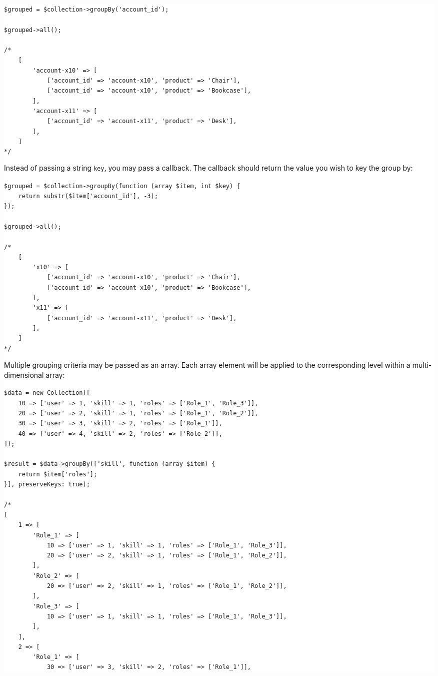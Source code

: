     $grouped = $collection->groupBy('account_id');

    $grouped->all();

    /*
        [
            'account-x10' => [
                ['account_id' => 'account-x10', 'product' => 'Chair'],
                ['account_id' => 'account-x10', 'product' => 'Bookcase'],
            ],
            'account-x11' => [
                ['account_id' => 'account-x11', 'product' => 'Desk'],
            ],
        ]
    */

Instead of passing a string `key`, you may pass a callback. The callback should return the value you wish to key the group by:

    $grouped = $collection->groupBy(function (array $item, int $key) {
        return substr($item['account_id'], -3);
    });

    $grouped->all();

    /*
        [
            'x10' => [
                ['account_id' => 'account-x10', 'product' => 'Chair'],
                ['account_id' => 'account-x10', 'product' => 'Bookcase'],
            ],
            'x11' => [
                ['account_id' => 'account-x11', 'product' => 'Desk'],
            ],
        ]
    */

Multiple grouping criteria may be passed as an array. Each array element will be applied to the corresponding level within a multi-dimensional array:

    $data = new Collection([
        10 => ['user' => 1, 'skill' => 1, 'roles' => ['Role_1', 'Role_3']],
        20 => ['user' => 2, 'skill' => 1, 'roles' => ['Role_1', 'Role_2']],
        30 => ['user' => 3, 'skill' => 2, 'roles' => ['Role_1']],
        40 => ['user' => 4, 'skill' => 2, 'roles' => ['Role_2']],
    ]);

    $result = $data->groupBy(['skill', function (array $item) {
        return $item['roles'];
    }], preserveKeys: true);

    /*
    [
        1 => [
            'Role_1' => [
                10 => ['user' => 1, 'skill' => 1, 'roles' => ['Role_1', 'Role_3']],
                20 => ['user' => 2, 'skill' => 1, 'roles' => ['Role_1', 'Role_2']],
            ],
            'Role_2' => [
                20 => ['user' => 2, 'skill' => 1, 'roles' => ['Role_1', 'Role_2']],
            ],
            'Role_3' => [
                10 => ['user' => 1, 'skill' => 1, 'roles' => ['Role_1', 'Role_3']],
            ],
        ],
        2 => [
            'Role_1' => [
                30 => ['user' => 3, 'skill' => 2, 'roles' => ['Role_1']],
